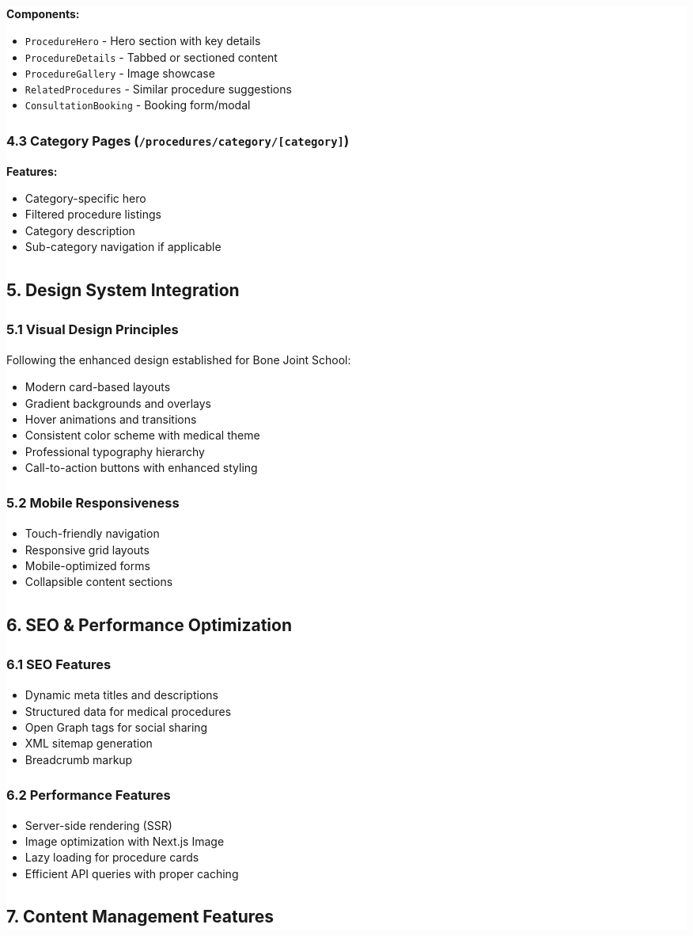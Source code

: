 **Components:**
- `ProcedureHero` - Hero section with key details
- `ProcedureDetails` - Tabbed or sectioned content
- `ProcedureGallery` - Image showcase
- `RelatedProcedures` - Similar procedure suggestions
- `ConsultationBooking` - Booking form/modal

### 4.3 Category Pages (`/procedures/category/[category]`)
**Features:**
- Category-specific hero
- Filtered procedure listings
- Category description
- Sub-category navigation if applicable

## 5. Design System Integration

### 5.1 Visual Design Principles
Following the enhanced design established for Bone Joint School:
- Modern card-based layouts
- Gradient backgrounds and overlays
- Hover animations and transitions
- Consistent color scheme with medical theme
- Professional typography hierarchy
- Call-to-action buttons with enhanced styling

### 5.2 Mobile Responsiveness
- Touch-friendly navigation
- Responsive grid layouts
- Mobile-optimized forms
- Collapsible content sections

## 6. SEO & Performance Optimization

### 6.1 SEO Features
- Dynamic meta titles and descriptions
- Structured data for medical procedures
- Open Graph tags for social sharing
- XML sitemap generation
- Breadcrumb markup

### 6.2 Performance Features
- Server-side rendering (SSR)
- Image optimization with Next.js Image
- Lazy loading for procedure cards
- Efficient API queries with proper caching

## 7. Content Management Features
